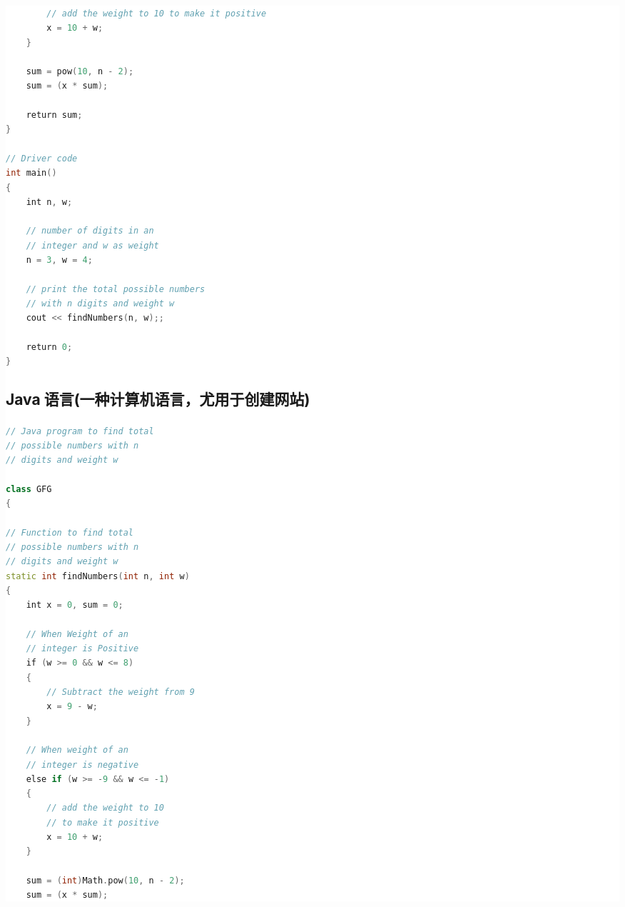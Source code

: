 ```cpp
        // add the weight to 10 to make it positive
        x = 10 + w;
    }

    sum = pow(10, n - 2);
    sum = (x * sum);

    return sum;
}

// Driver code
int main()
{
    int n, w;

    // number of digits in an
    // integer and w as weight
    n = 3, w = 4;

    // print the total possible numbers
    // with n digits and weight w
    cout << findNumbers(n, w);;

    return 0;
}
```

## Java 语言(一种计算机语言，尤用于创建网站)

```cpp
// Java program to find total
// possible numbers with n
// digits and weight w

class GFG
{

// Function to find total
// possible numbers with n
// digits and weight w
static int findNumbers(int n, int w)
{
    int x = 0, sum = 0;

    // When Weight of an
    // integer is Positive
    if (w >= 0 && w <= 8)
    {
        // Subtract the weight from 9
        x = 9 - w;
    }

    // When weight of an
    // integer is negative
    else if (w >= -9 && w <= -1)
    {
        // add the weight to 10
        // to make it positive
        x = 10 + w;
    }

    sum = (int)Math.pow(10, n - 2);
    sum = (x * sum);
```